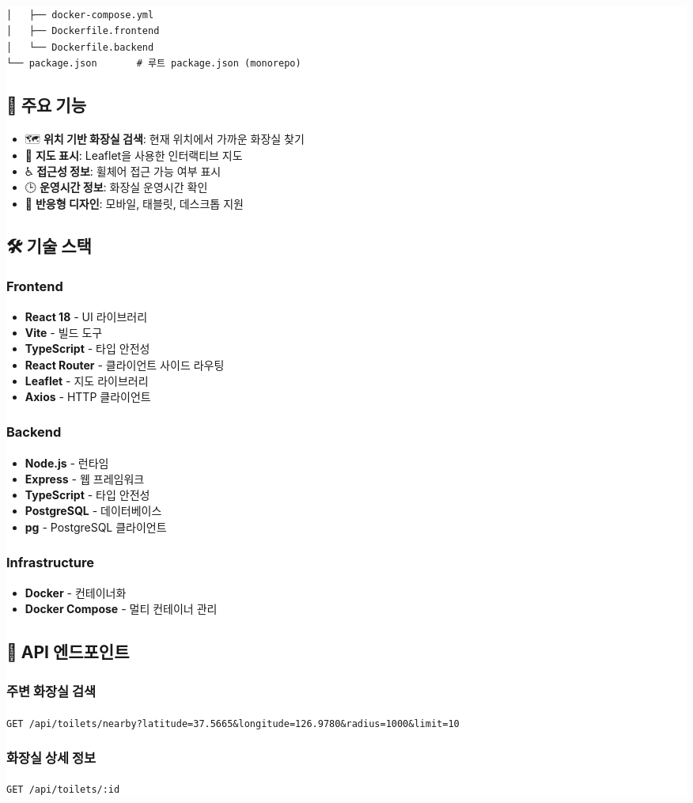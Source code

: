 ```
│   ├── docker-compose.yml
│   ├── Dockerfile.frontend
│   └── Dockerfile.backend
└── package.json       # 루트 package.json (monorepo)
```

## 🔧 주요 기능

-   🗺️ **위치 기반 화장실 검색**: 현재 위치에서 가까운 화장실 찾기
-   📍 **지도 표시**: Leaflet을 사용한 인터랙티브 지도
-   ♿ **접근성 정보**: 휠체어 접근 가능 여부 표시
-   🕒 **운영시간 정보**: 화장실 운영시간 확인
-   📱 **반응형 디자인**: 모바일, 태블릿, 데스크톱 지원

## 🛠️ 기술 스택

### Frontend

-   **React 18** - UI 라이브러리
-   **Vite** - 빌드 도구
-   **TypeScript** - 타입 안전성
-   **React Router** - 클라이언트 사이드 라우팅
-   **Leaflet** - 지도 라이브러리
-   **Axios** - HTTP 클라이언트

### Backend

-   **Node.js** - 런타임
-   **Express** - 웹 프레임워크
-   **TypeScript** - 타입 안전성
-   **PostgreSQL** - 데이터베이스
-   **pg** - PostgreSQL 클라이언트

### Infrastructure

-   **Docker** - 컨테이너화
-   **Docker Compose** - 멀티 컨테이너 관리

## 📡 API 엔드포인트

### 주변 화장실 검색

```
GET /api/toilets/nearby?latitude=37.5665&longitude=126.9780&radius=1000&limit=10
```

### 화장실 상세 정보

```
GET /api/toilets/:id
```
